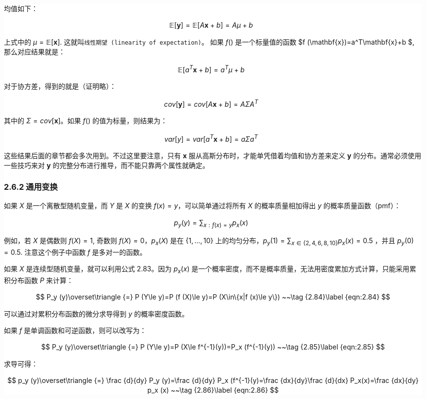均值如下：

$$
\mathbb{E} [\mathbf{y}]=\mathbb{E} [A\mathbf{x}+b]=A\mu+b  ~~\tag {2.79}\label {eqn:2.79}
$$

上式中的 $\mu=\mathbb{E}[\mathbf{x}]$. 这就叫`线性期望 (linearity of expectation)`。 如果 $f ()$ 是一个标量值的函数 $f (\mathbf{x})=a^T\mathbf{x}+b $, 那么对应结果就是：

$$
\mathbb{E} [a^T\mathbf{x}+b]=a^T\mu+b  ~~\tag {2.80}\label {eqn:2.80}
$$

对于协方差，得到的就是（证明略）：

$$
cov [\mathbf{y}]=cov [A\mathbf{x}+b]=A\Sigma A^T  ~~\tag {2.81}\label {eqn:2.81}
$$

其中的 $\Sigma =cov [\mathbf{x}]$。如果 $f ()$ 的值为标量，则结果为：

$$
var [y]=var [a^T\mathbf{x}+b]=a\Sigma a^T  ~~\tag {2.82}\label {eqn:2.82}
$$

 这些结果后面的章节都会多次用到。不过这里要注意，只有 $\mathbf{x}$ 服从高斯分布时，才能单凭借着均值和协方差来定义 $\mathbf{y}$ 的分布。通常必须使用一些技巧来对 $\mathbf{y}$ 的完整分布进行推导，而不能只靠两个属性就确定。


### 2.6.2 通用变换

如果 $X$ 是一个离散型随机变量，而 $Y$ 是 $X$ 的变换 $f(x) = y$，可以简单通过将所有 $X$ 的概率质量相加得出 $y$ 的概率质量函数（pmf）：

$$
p_y (y)=\sum_{x:f (x)=y} p_x (x)  ~~\tag {2.83}\label {eqn:2.83}
$$

例如，若 $X$ 是偶数则 $f(X)=1$, 奇数则 $f(X)=0$，$p_x(X)$ 是在 $\{1, . . . , 10\}$ 上的均匀分布，$p_y(1) = \sum_{x \in \{2,4,6,8,10\}} p_x(x) = 0.5$ ，并且 $p_y(0) = 0.5$. 注意这个例子中函数 $f$ 是多对一的函数。

如果 $X$ 是连续型随机变量，就可以利用公式 2.83。因为 $p_x(x)$ 是一个概率密度，而不是概率质量，无法用密度累加方式计算，只能采用累积分布函数 $P$ 来计算：

$$
P_y (y)\overset\triangle {=} P (Y\le y)=P (f (X)\le y)=P (X\in\{x|f (x)\le y\})  ~~\tag {2.84}\label {eqn:2.84}
$$

可以通过对累积分布函数的微分求导得到 $y$ 的概率密度函数。

如果 $f$ 是单调函数和可逆函数，则可以改写为：

$$
P_y (y)\overset\triangle {=} P (Y\le y)=P (X\le f^{-1}(y))=P_x (f^{-1}(y))  ~~\tag {2.85}\label {eqn:2.85}
$$

求导可得：

$$
p_y (y)\overset\triangle {=} \frac {d}{dy} P_y (y)=\frac {d}{dy} P_x (f^{-1}(y)=\frac {dx}{dy}\frac {d}{dx} P_x(x)=\frac {dx}{dy} p_x (x)  ~~\tag {2.86}\label {eqn:2.86}
$$
